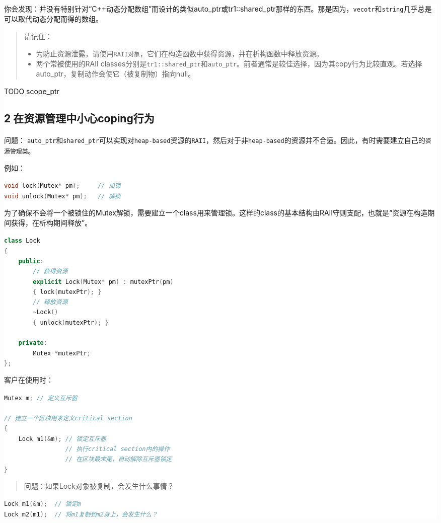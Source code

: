 你会发现：并没有特别针对“C++动态分配数组”而设计的类似auto_ptr或tr1::shared_ptr那样的东西。那是因为，`vecotr`和`string`几乎总是可以取代动态分配而得的数组。

> 请记住：
> * 为防止资源泄露，请使用`RAII对象`，它们在构造函数中获得资源，并在析构函数中释放资源。
> * 两个常被使用的RAII classes分别是`tr1::shared_ptr`和`auto_ptr`。前者通常是较佳选择，因为其copy行为比较直观。若选择auto_ptr，复制动作会使它（被复制物）指向null。

TODO scope_ptr



## 2 在资源管理中小心coping行为

问题：
`auto_ptr`和`shared_ptr`可以实现对`heap-based`资源的`RAII`，然后对于非`heap-based`的资源并不合适。因此，有时需要建立自己的`资源管理类`。

例如：
```cpp
void lock(Mutex* pm);     // 加锁
void unlock(Mutex* pm);   // 解锁
```
为了确保不会将一个被锁住的Mutex解锁，需要建立一个class用来管理锁。这样的class的基本结构由RAII守则支配，也就是“资源在构造期间获得，在析构期间释放”。

```cpp
class Lock
{
    public:
        // 获得资源
        explicit Lock(Mutex* pm) : mutexPtr(pm)
        { lock(mutexPtr); }
        // 释放资源
        ~Lock()
        { unlock(mutexPtr); }
       
    private:
        Mutex *mutexPtr;
};
```

客户在使用时：

```cpp
Mutex m; // 定义互斥器

// 建立一个区块用来定义critical section
{
    Lock m1(&m); // 锁定互斥器
                 // 执行critical section内的操作
                 // 在区块最末尾，自动解除互斥器锁定
}
```

> 问题：如果Lock对象被复制，会发生什么事情？

```cpp
Lock m1(&m);  // 锁定m
Lock m2(m1);  // 将m1复制到m2身上，会发生什么？
```
